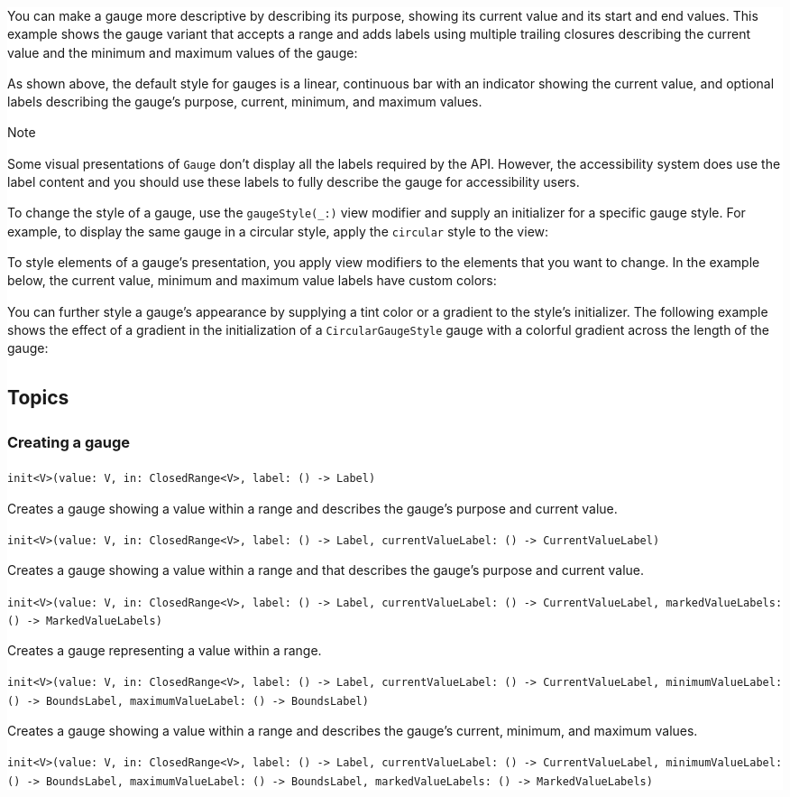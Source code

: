You can make a gauge more descriptive by describing its purpose, showing its
current value and its start and end values. This example shows the gauge
variant that accepts a range and adds labels using multiple trailing closures
describing the current value and the minimum and maximum values of the gauge:

As shown above, the default style for gauges is a linear, continuous bar with
an indicator showing the current value, and optional labels describing the
gauge’s purpose, current, minimum, and maximum values.

Note

Some visual presentations of `Gauge` don’t display all the labels required by
the API. However, the accessibility system does use the label content and you
should use these labels to fully describe the gauge for accessibility users.

To change the style of a gauge, use the `gaugeStyle(_:)` view modifier and
supply an initializer for a specific gauge style. For example, to display the
same gauge in a circular style, apply the `circular` style to the view:

To style elements of a gauge’s presentation, you apply view modifiers to the
elements that you want to change. In the example below, the current value,
minimum and maximum value labels have custom colors:

You can further style a gauge’s appearance by supplying a tint color or a
gradient to the style’s initializer. The following example shows the effect of
a gradient in the initialization of a `CircularGaugeStyle` gauge with a
colorful gradient across the length of the gauge:

## Topics

### Creating a gauge

`init<V>(value: V, in: ClosedRange<V>, label: () -> Label)`

Creates a gauge showing a value within a range and describes the gauge’s
purpose and current value.

`init<V>(value: V, in: ClosedRange<V>, label: () -> Label, currentValueLabel:
() -> CurrentValueLabel)`

Creates a gauge showing a value within a range and that describes the gauge’s
purpose and current value.

`init<V>(value: V, in: ClosedRange<V>, label: () -> Label, currentValueLabel:
() -> CurrentValueLabel, markedValueLabels: () -> MarkedValueLabels)`

Creates a gauge representing a value within a range.

`init<V>(value: V, in: ClosedRange<V>, label: () -> Label, currentValueLabel:
() -> CurrentValueLabel, minimumValueLabel: () -> BoundsLabel,
maximumValueLabel: () -> BoundsLabel)`

Creates a gauge showing a value within a range and describes the gauge’s
current, minimum, and maximum values.

`init<V>(value: V, in: ClosedRange<V>, label: () -> Label, currentValueLabel:
() -> CurrentValueLabel, minimumValueLabel: () -> BoundsLabel,
maximumValueLabel: () -> BoundsLabel, markedValueLabels: () ->
MarkedValueLabels)`
